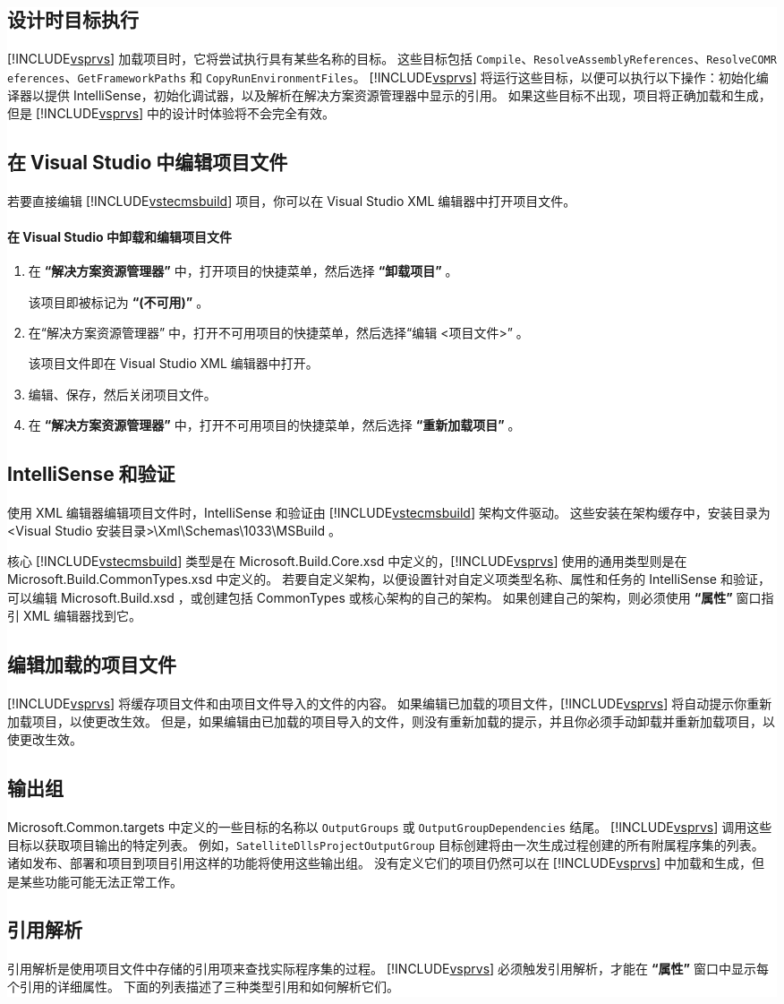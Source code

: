## <a name="design-time-target-execution"></a>设计时目标执行
 [!INCLUDE[vsprvs](../code-quality/includes/vsprvs_md.md)] 加载项目时，它将尝试执行具有某些名称的目标。 这些目标包括 `Compile`、`ResolveAssemblyReferences`、`ResolveCOMReferences`、`GetFrameworkPaths` 和 `CopyRunEnvironmentFiles`。 [!INCLUDE[vsprvs](../code-quality/includes/vsprvs_md.md)] 将运行这些目标，以便可以执行以下操作：初始化编译器以提供 IntelliSense，初始化调试器，以及解析在解决方案资源管理器中显示的引用。 如果这些目标不出现，项目将正确加载和生成，但是 [!INCLUDE[vsprvs](../code-quality/includes/vsprvs_md.md)] 中的设计时体验将不会完全有效。

## <a name="edit-project-files-in-visual-studio"></a>在 Visual Studio 中编辑项目文件
 若要直接编辑 [!INCLUDE[vstecmsbuild](../extensibility/internals/includes/vstecmsbuild_md.md)] 项目，你可以在 Visual Studio XML 编辑器中打开项目文件。

#### <a name="to-unload-and-edit-a-project-file-in-visual-studio"></a>在 Visual Studio 中卸载和编辑项目文件

1. 在 **“解决方案资源管理器”** 中，打开项目的快捷菜单，然后选择 **“卸载项目”** 。

     该项目即被标记为 **“(不可用)”** 。

2. 在“解决方案资源管理器”  中，打开不可用项目的快捷菜单，然后选择“编辑 \<项目文件>”  。

     该项目文件即在 Visual Studio XML 编辑器中打开。

3. 编辑、保存，然后关闭项目文件。

4. 在 **“解决方案资源管理器”** 中，打开不可用项目的快捷菜单，然后选择 **“重新加载项目”** 。

## <a name="intellisense-and-validation"></a>IntelliSense 和验证
 使用 XML 编辑器编辑项目文件时，IntelliSense 和验证由 [!INCLUDE[vstecmsbuild](../extensibility/internals/includes/vstecmsbuild_md.md)] 架构文件驱动。 这些安装在架构缓存中，安装目录为 \<Visual Studio 安装目录>\Xml\Schemas\1033\MSBuild  。

 核心 [!INCLUDE[vstecmsbuild](../extensibility/internals/includes/vstecmsbuild_md.md)] 类型是在 Microsoft.Build.Core.xsd  中定义的，[!INCLUDE[vsprvs](../code-quality/includes/vsprvs_md.md)] 使用的通用类型则是在 Microsoft.Build.CommonTypes.xsd  中定义的。 若要自定义架构，以便设置针对自定义项类型名称、属性和任务的 IntelliSense 和验证，可以编辑 Microsoft.Build.xsd  ，或创建包括 CommonTypes 或核心架构的自己的架构。 如果创建自己的架构，则必须使用 **“属性”** 窗口指引 XML 编辑器找到它。

## <a name="edit-loaded-project-files"></a>编辑加载的项目文件
 [!INCLUDE[vsprvs](../code-quality/includes/vsprvs_md.md)] 将缓存项目文件和由项目文件导入的文件的内容。 如果编辑已加载的项目文件，[!INCLUDE[vsprvs](../code-quality/includes/vsprvs_md.md)] 将自动提示你重新加载项目，以使更改生效。 但是，如果编辑由已加载的项目导入的文件，则没有重新加载的提示，并且你必须手动卸载并重新加载项目，以使更改生效。

## <a name="output-groups"></a>输出组
 Microsoft.Common.targets  中定义的一些目标的名称以 `OutputGroups` 或 `OutputGroupDependencies` 结尾。 [!INCLUDE[vsprvs](../code-quality/includes/vsprvs_md.md)] 调用这些目标以获取项目输出的特定列表。 例如，`SatelliteDllsProjectOutputGroup` 目标创建将由一次生成过程创建的所有附属程序集的列表。 诸如发布、部署和项目到项目引用这样的功能将使用这些输出组。 没有定义它们的项目仍然可以在 [!INCLUDE[vsprvs](../code-quality/includes/vsprvs_md.md)] 中加载和生成，但是某些功能可能无法正常工作。

## <a name="reference-resolution"></a>引用解析
 引用解析是使用项目文件中存储的引用项来查找实际程序集的过程。 [!INCLUDE[vsprvs](../code-quality/includes/vsprvs_md.md)] 必须触发引用解析，才能在 **“属性”** 窗口中显示每个引用的详细属性。 下面的列表描述了三种类型引用和如何解析它们。
